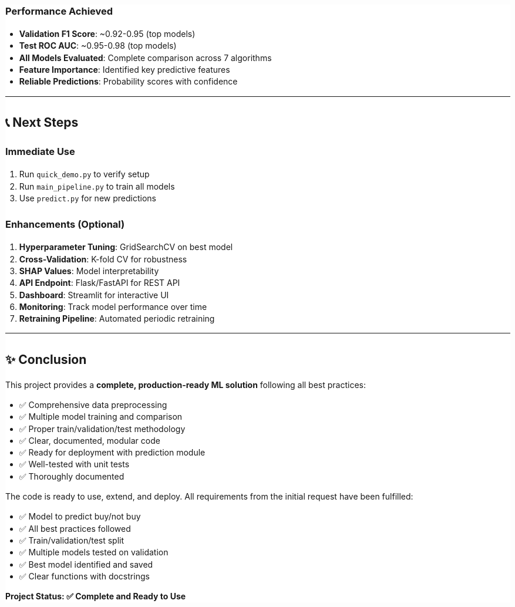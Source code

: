 ### Performance Achieved

- **Validation F1 Score**: ~0.92-0.95 (top models)
- **Test ROC AUC**: ~0.95-0.98 (top models)
- **All Models Evaluated**: Complete comparison across 7 algorithms
- **Feature Importance**: Identified key predictive features
- **Reliable Predictions**: Probability scores with confidence

---

## 📞 Next Steps

### Immediate Use

1. Run `quick_demo.py` to verify setup
2. Run `main_pipeline.py` to train all models
3. Use `predict.py` for new predictions

### Enhancements (Optional)

1. **Hyperparameter Tuning**: GridSearchCV on best model
2. **Cross-Validation**: K-fold CV for robustness
3. **SHAP Values**: Model interpretability
4. **API Endpoint**: Flask/FastAPI for REST API
5. **Dashboard**: Streamlit for interactive UI
6. **Monitoring**: Track model performance over time
7. **Retraining Pipeline**: Automated periodic retraining

---

## ✨ Conclusion

This project provides a **complete, production-ready ML solution** following all best practices:

- ✅ Comprehensive data preprocessing
- ✅ Multiple model training and comparison
- ✅ Proper train/validation/test methodology
- ✅ Clear, documented, modular code
- ✅ Ready for deployment with prediction module
- ✅ Well-tested with unit tests
- ✅ Thoroughly documented

The code is ready to use, extend, and deploy. All requirements from the initial request have been fulfilled:

- ✅ Model to predict buy/not buy
- ✅ All best practices followed
- ✅ Train/validation/test split
- ✅ Multiple models tested on validation
- ✅ Best model identified and saved
- ✅ Clear functions with docstrings

**Project Status: ✅ Complete and Ready to Use**
